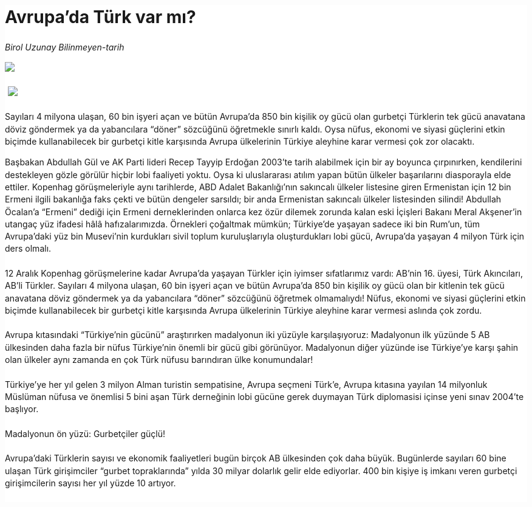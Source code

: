 # Avrupa’da Türk var mı?

*Birol Uzunay Bilinmeyen-tarih*

<div>
 <font>
  <img border="0" height="1" src="/web/20030901234304im_/http://www.aksiyon.com.tr/images/blank.gif"/>
 </font>
 <font class="content">
  <p>
   <img border="0" hspace="5" src="/web/20030901234304im_/http://www.aksiyon.com.tr/resim/35/44.jpg" vspace="5"/>
  </p>
 </font>
 <font class="content">
  Sayıları 4 milyona ulaşan, 60 bin işyeri açan ve bütün Avrupa’da 850 bin kişilik oy gücü olan gurbetçi Türklerin tek gücü anavatana döviz göndermek ya da yabancılara “döner” sözcüğünü öğretmekle sınırlı kaldı. Oysa nüfus, ekonomi ve siyasi güçlerini etkin biçimde kullanabilecek bir gurbetçi kitle karşısında Avrupa ülkelerinin Türkiye aleyhine karar vermesi  çok zor olacaktı.
 </font>
 <p>
  <font class="content">
   Başbakan Abdullah Gül ve AK Parti lideri Recep Tayyip Erdoğan 2003’te tarih alabilmek için bir ay boyunca çırpınırken, kendilerini destekleyen gözle görülür hiçbir lobi faaliyeti yoktu. Oysa ki uluslararası atılım yapan bütün ülkeler başarılarını diasporayla elde ettiler. Kopenhag görüşmeleriyle aynı tarihlerde, ABD Adalet Bakanlığı’nın sakıncalı ülkeler listesine giren Ermenistan için 12 bin Ermeni ilgili bakanlığa faks çekti ve bütün dengeler sarsıldı; bir anda Ermenistan sakıncalı ülkeler listesinden silindi! Abdullah Öcalan’a “Ermeni” dediği için Ermeni derneklerinden onlarca kez özür dilemek zorunda kalan eski İçişleri Bakanı Meral Akşener’in utangaç yüz ifadesi hâlâ hafızalarımızda. Örnekleri çoğaltmak mümkün; Türkiye’de yaşayan sadece iki bin Rum’un, tüm Avrupa’daki yüz bin Musevi’nin kurdukları sivil toplum kuruluşlarıyla oluşturdukları lobi gücü, Avrupa’da yaşayan 4 milyon Türk için ders olmalı.
   <br/>
   <br/>
   12 Aralık Kopenhag görüşmelerine kadar Avrupa’da yaşayan Türkler için iyimser sıfatlarımız vardı: AB’nin 16. üyesi, Türk Akıncıları, AB’li Türkler. Sayıları 4 milyona ulaşan, 60 bin işyeri açan ve bütün Avrupa’da 850 bin kişilik oy gücü olan bir kitlenin tek gücü anavatana döviz göndermek ya da yabancılara “döner” sözcüğünü öğretmek olmamalıydı! Nüfus, ekonomi ve siyasi güçlerini etkin biçimde kullanabilecek bir gurbetçi kitle karşısında Avrupa ülkelerinin Türkiye aleyhine karar vermesi aslında çok zordu.
   <br/>
   <br/>
   Avrupa kıtasındaki “Türkiye’nin gücünü” araştırırken madalyonun iki yüzüyle karşılaşıyoruz: Madalyonun ilk yüzünde 5 AB ülkesinden daha fazla bir nüfus Türkiye’nin önemli bir gücü gibi görünüyor. Madalyonun diğer yüzünde ise Türkiye’ye karşı şahin olan ülkeler aynı zamanda en çok Türk nüfusu barındıran ülke konumundalar!
   <br/>
   <br/>
   Türkiye’ye her yıl gelen 3 milyon Alman turistin sempatisine, Avrupa seçmeni Türk’e, Avrupa kıtasına yayılan 14 milyonluk Müslüman nüfusa ve önemlisi 5 bini aşan Türk derneğinin lobi gücüne gerek duymayan Türk diplomasisi içinse yeni sınav 2004’te başlıyor.
   <br/>
   <br/>
   Madalyonun ön yüzü: Gurbetçiler  güçlü!
   <br/>
   <br/>
   Avrupa’daki Türklerin sayısı ve ekonomik faaliyetleri bugün birçok AB ülkesinden çok daha büyük. Bugünlerde sayıları 60 bine ulaşan Türk girişimciler “gurbet topraklarında” yılda 30 milyar dolarlık gelir elde ediyorlar. 400 bin kişiye iş imkanı veren gurbetçi girişimcilerin sayısı her yıl yüzde 10 artıyor.
   <br/>
   <br/>
